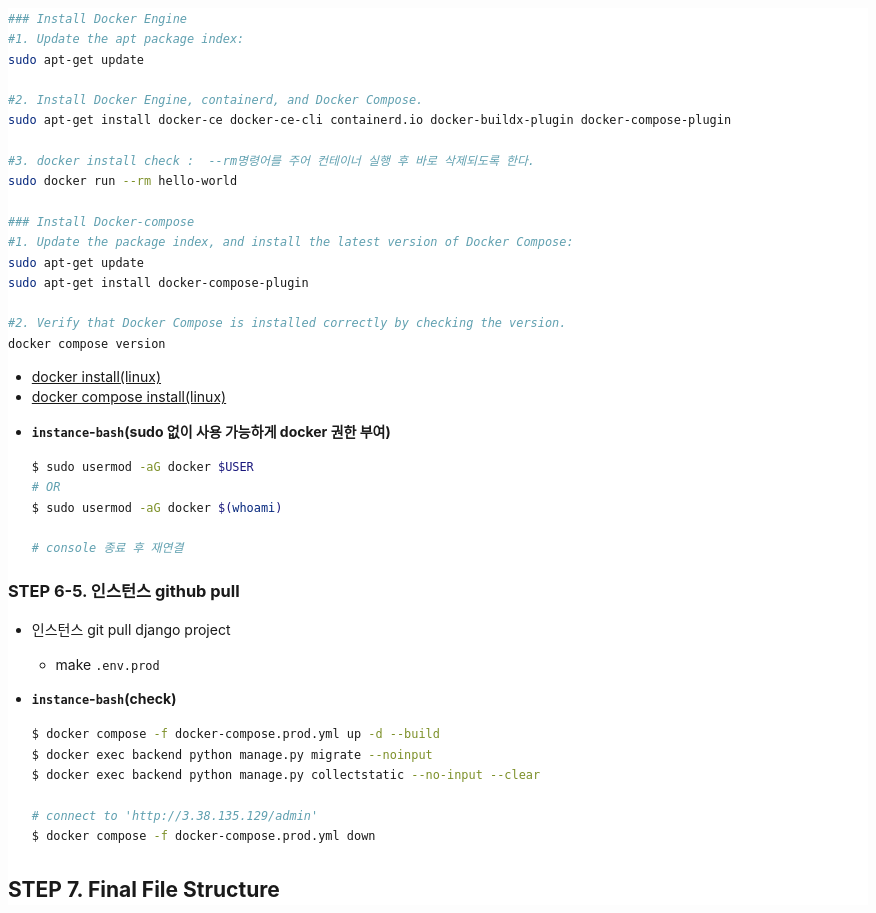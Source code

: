   ```bash
  ### Install Docker Engine
  #1. Update the apt package index:
  sudo apt-get update
  
  #2. Install Docker Engine, containerd, and Docker Compose.
  sudo apt-get install docker-ce docker-ce-cli containerd.io docker-buildx-plugin docker-compose-plugin
  
  #3. docker install check :  --rm명령어를 주어 컨테이너 실행 후 바로 삭제되도록 한다.
  sudo docker run --rm hello-world
  
  ### Install Docker-compose
  #1. Update the package index, and install the latest version of Docker Compose:
  sudo apt-get update
  sudo apt-get install docker-compose-plugin
  
  #2. Verify that Docker Compose is installed correctly by checking the version.
  docker compose version
  ```

  - [docker install(linux)](https://docs.docker.com/desktop/install/ubuntu/)
  - [docker compose install(linux)](https://docs.docker.com/compose/install/linux/#install-using-the-repository)

* **`instance`-`bash`(sudo 없이 사용 가능하게 docker 권한 부여)** 

  ```bash
  $ sudo usermod -aG docker $USER
  # OR
  $ sudo usermod -aG docker $(whoami)
  
  # console 종료 후 재연결
  ```



### STEP 6-5. 인스턴스 github pull

* 인스턴스 git pull django project 

  * make `.env.prod`

* **`instance`-`bash`(check)**

  ```bash
  $ docker compose -f docker-compose.prod.yml up -d --build
  $ docker exec backend python manage.py migrate --noinput
  $ docker exec backend python manage.py collectstatic --no-input --clear
  
  # connect to 'http://3.38.135.129/admin'
  $ docker compose -f docker-compose.prod.yml down
  ```



## STEP 7. Final File Structure
